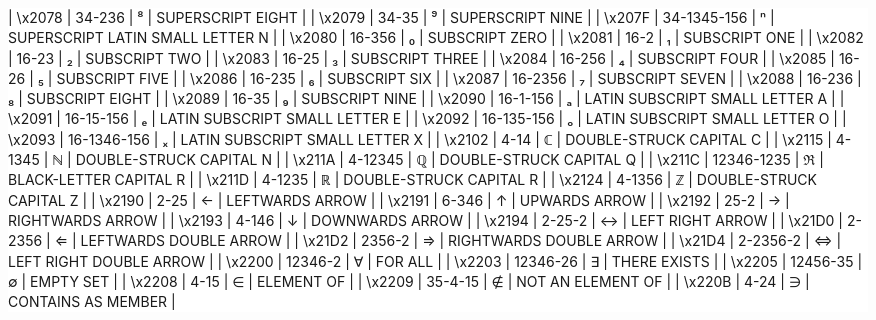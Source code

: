 | \x2078 |  34-236           | ⁸ | SUPERSCRIPT EIGHT |
| \x2079 |  34-35            | ⁹ | SUPERSCRIPT NINE |
| \x207F |  34-1345-156      | ⁿ | SUPERSCRIPT LATIN SMALL LETTER N |
| \x2080 |  16-356           | ₀ | SUBSCRIPT ZERO |
| \x2081 |  16-2             | ₁ | SUBSCRIPT ONE |
| \x2082 |  16-23            | ₂ | SUBSCRIPT TWO |
| \x2083 |  16-25            | ₃ | SUBSCRIPT THREE |
| \x2084 |  16-256           | ₄ | SUBSCRIPT FOUR |
| \x2085 |  16-26            | ₅ | SUBSCRIPT FIVE |
| \x2086 |  16-235           | ₆ | SUBSCRIPT SIX |
| \x2087 |  16-2356          | ₇ | SUBSCRIPT SEVEN |
| \x2088 |  16-236           | ₈ | SUBSCRIPT EIGHT |
| \x2089 |  16-35            | ₉ | SUBSCRIPT NINE |
| \x2090 |  16-1-156         | ₐ | LATIN SUBSCRIPT SMALL LETTER A |
| \x2091 |  16-15-156        | ₑ | LATIN SUBSCRIPT SMALL LETTER E |
| \x2092 |  16-135-156       | ₒ | LATIN SUBSCRIPT SMALL LETTER O |
| \x2093 |  16-1346-156      | ₓ | LATIN SUBSCRIPT SMALL LETTER X |
| \x2102 |  4-14             | ℂ | DOUBLE-STRUCK CAPITAL C |
| \x2115 |  4-1345           | ℕ | DOUBLE-STRUCK CAPITAL N |
| \x211A |  4-12345          | ℚ | DOUBLE-STRUCK CAPITAL Q |
| \x211C |  12346-1235       | ℜ | BLACK-LETTER CAPITAL R |
| \x211D |  4-1235           | ℝ | DOUBLE-STRUCK CAPITAL R |
| \x2124 |  4-1356           | ℤ | DOUBLE-STRUCK CAPITAL Z |
| \x2190 |  2-25             | ← | LEFTWARDS ARROW |
| \x2191 |  6-346            | ↑ | UPWARDS ARROW |
| \x2192 |  25-2             | → | RIGHTWARDS ARROW |
| \x2193 |  4-146            | ↓ | DOWNWARDS ARROW |
| \x2194 |  2-25-2           | ↔ | LEFT RIGHT ARROW |
| \x21D0 |  2-2356           | ⇐ | LEFTWARDS DOUBLE ARROW |
| \x21D2 |  2356-2           | ⇒ | RIGHTWARDS DOUBLE ARROW |
| \x21D4 |  2-2356-2         | ⇔ | LEFT RIGHT DOUBLE ARROW |
| \x2200 |  12346-2          | ∀ | FOR ALL |
| \x2203 |  12346-26         | ∃ | THERE EXISTS |
| \x2205 |  12456-35         | ∅ | EMPTY SET |
| \x2208 |  4-15             | ∈ | ELEMENT OF |
| \x2209 |  35-4-15          | ∉ | NOT AN ELEMENT OF |
| \x220B |  4-24             | ∋ | CONTAINS AS MEMBER |